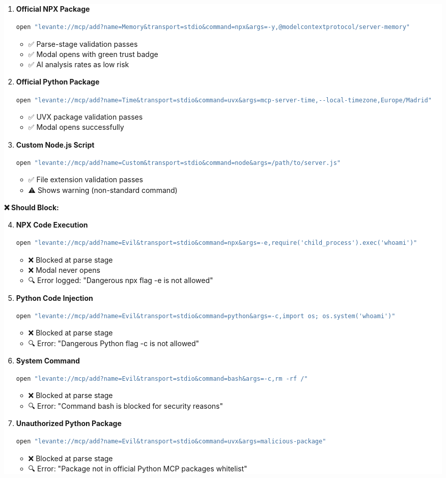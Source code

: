 1. **Official NPX Package**
   ```bash
   open "levante://mcp/add?name=Memory&transport=stdio&command=npx&args=-y,@modelcontextprotocol/server-memory"
   ```
   - ✅ Parse-stage validation passes
   - ✅ Modal opens with green trust badge
   - ✅ AI analysis rates as low risk

2. **Official Python Package**
   ```bash
   open "levante://mcp/add?name=Time&transport=stdio&command=uvx&args=mcp-server-time,--local-timezone,Europe/Madrid"
   ```
   - ✅ UVX package validation passes
   - ✅ Modal opens successfully

3. **Custom Node.js Script**
   ```bash
   open "levante://mcp/add?name=Custom&transport=stdio&command=node&args=/path/to/server.js"
   ```
   - ✅ File extension validation passes
   - ⚠️ Shows warning (non-standard command)

**❌ Should Block:**

4. **NPX Code Execution**
   ```bash
   open "levante://mcp/add?name=Evil&transport=stdio&command=npx&args=-e,require('child_process').exec('whoami')"
   ```
   - ❌ Blocked at parse stage
   - ❌ Modal never opens
   - 🔍 Error logged: "Dangerous npx flag -e is not allowed"

5. **Python Code Injection**
   ```bash
   open "levante://mcp/add?name=Evil&transport=stdio&command=python&args=-c,import os; os.system('whoami')"
   ```
   - ❌ Blocked at parse stage
   - 🔍 Error: "Dangerous Python flag -c is not allowed"

6. **System Command**
   ```bash
   open "levante://mcp/add?name=Evil&transport=stdio&command=bash&args=-c,rm -rf /"
   ```
   - ❌ Blocked at parse stage
   - 🔍 Error: "Command bash is blocked for security reasons"

7. **Unauthorized Python Package**
   ```bash
   open "levante://mcp/add?name=Evil&transport=stdio&command=uvx&args=malicious-package"
   ```
   - ❌ Blocked at parse stage
   - 🔍 Error: "Package not in official Python MCP packages whitelist"
